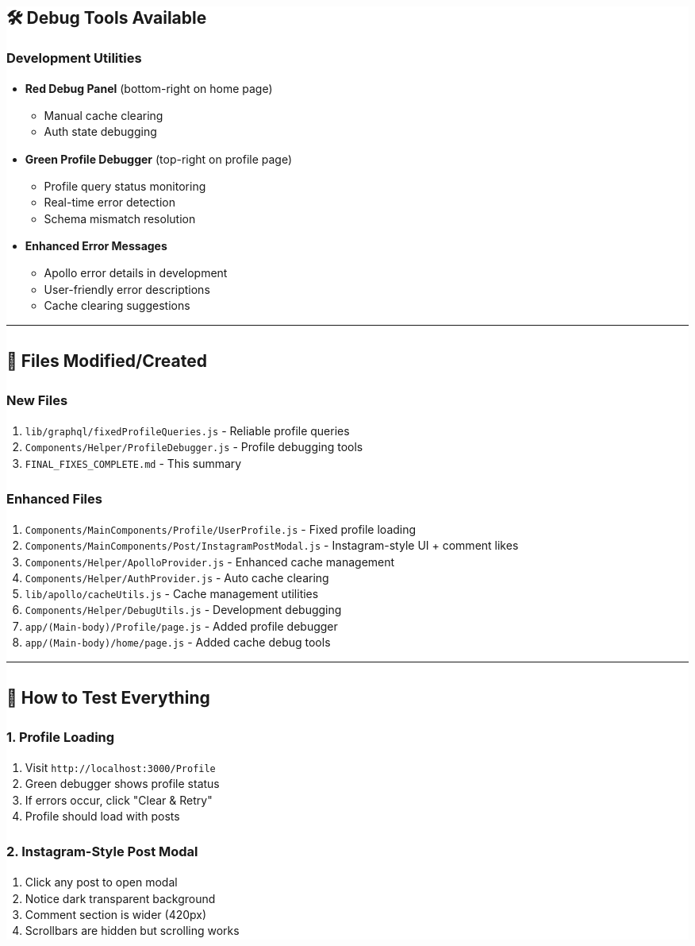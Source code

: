 
## 🛠️ **Debug Tools Available**

### Development Utilities
- **Red Debug Panel** (bottom-right on home page)
  - Manual cache clearing
  - Auth state debugging
  
- **Green Profile Debugger** (top-right on profile page)  
  - Profile query status monitoring
  - Real-time error detection
  - Schema mismatch resolution

- **Enhanced Error Messages**
  - Apollo error details in development
  - User-friendly error descriptions
  - Cache clearing suggestions

---

## 📁 **Files Modified/Created**

### New Files
1. `lib/graphql/fixedProfileQueries.js` - Reliable profile queries
2. `Components/Helper/ProfileDebugger.js` - Profile debugging tools
3. `FINAL_FIXES_COMPLETE.md` - This summary

### Enhanced Files
1. `Components/MainComponents/Profile/UserProfile.js` - Fixed profile loading
2. `Components/MainComponents/Post/InstagramPostModal.js` - Instagram-style UI + comment likes
3. `Components/Helper/ApolloProvider.js` - Enhanced cache management
4. `Components/Helper/AuthProvider.js` - Auto cache clearing
5. `lib/apollo/cacheUtils.js` - Cache management utilities
6. `Components/Helper/DebugUtils.js` - Development debugging
7. `app/(Main-body)/Profile/page.js` - Added profile debugger
8. `app/(Main-body)/home/page.js` - Added cache debug tools

---

## 🚀 **How to Test Everything**

### 1. Profile Loading
1. Visit `http://localhost:3000/Profile`
2. Green debugger shows profile status
3. If errors occur, click "Clear & Retry"
4. Profile should load with posts

### 2. Instagram-Style Post Modal
1. Click any post to open modal
2. Notice dark transparent background
3. Comment section is wider (420px)
4. Scrollbars are hidden but scrolling works

